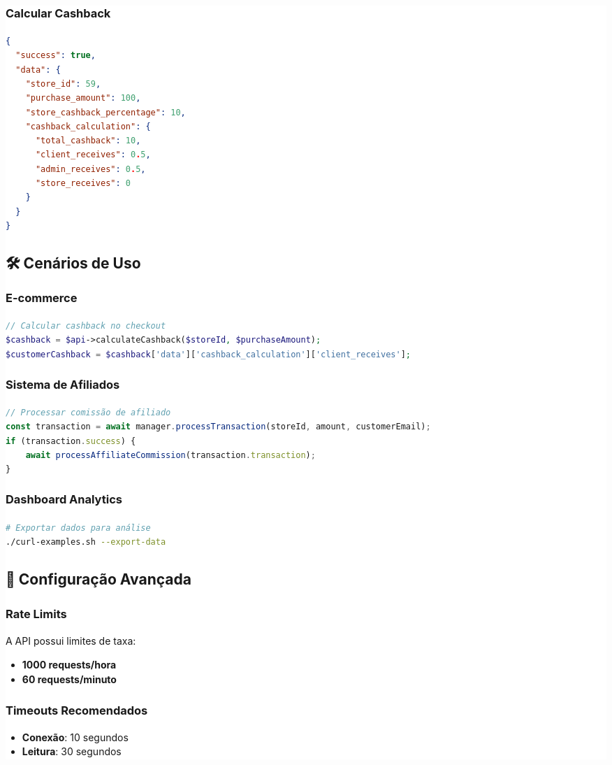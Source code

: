 ### Calcular Cashback
```json
{
  "success": true,
  "data": {
    "store_id": 59,
    "purchase_amount": 100,
    "store_cashback_percentage": 10,
    "cashback_calculation": {
      "total_cashback": 10,
      "client_receives": 0.5,
      "admin_receives": 0.5,
      "store_receives": 0
    }
  }
}
```

## 🛠️ Cenários de Uso

### E-commerce
```php
// Calcular cashback no checkout
$cashback = $api->calculateCashback($storeId, $purchaseAmount);
$customerCashback = $cashback['data']['cashback_calculation']['client_receives'];
```

### Sistema de Afiliados
```javascript
// Processar comissão de afiliado
const transaction = await manager.processTransaction(storeId, amount, customerEmail);
if (transaction.success) {
    await processAffiliateCommission(transaction.transaction);
}
```

### Dashboard Analytics
```bash
# Exportar dados para análise
./curl-examples.sh --export-data
```

## 🔧 Configuração Avançada

### Rate Limits
A API possui limites de taxa:
- **1000 requests/hora**
- **60 requests/minuto**

### Timeouts Recomendados
- **Conexão**: 10 segundos
- **Leitura**: 30 segundos
